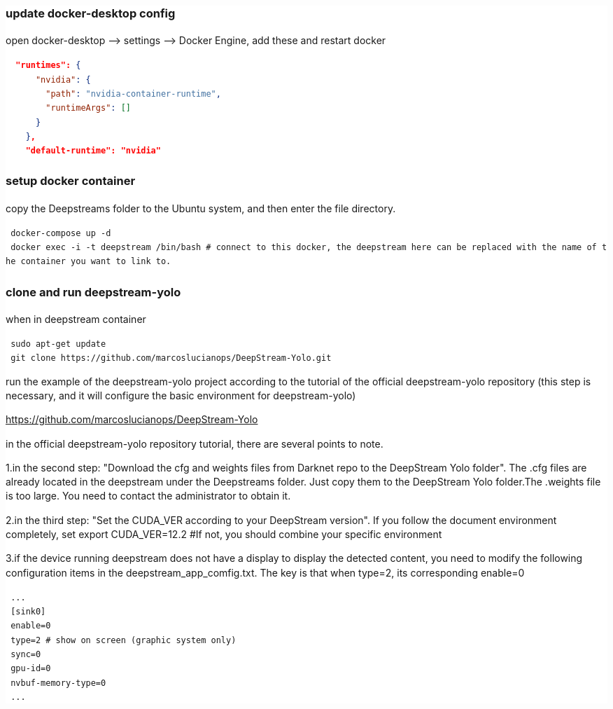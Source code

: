 ### update docker-desktop config

open docker-desktop --> settings --> Docker Engine, add these and restart docker

```json
  "runtimes": {
      "nvidia": {
        "path": "nvidia-container-runtime",
        "runtimeArgs": []
      }
    },
    "default-runtime": "nvidia"
```

### setup docker container

copy the Deepstreams folder to the Ubuntu system, and then enter the file directory.

```shell
 docker-compose up -d
 docker exec -i -t deepstream /bin/bash # connect to this docker, the deepstream here can be replaced with the name of the container you want to link to.
```

### clone and run deepstream-yolo

when in deepstream container

```shell
 sudo apt-get update
 git clone https://github.com/marcoslucianops/DeepStream-Yolo.git
```

run the example of the deepstream-yolo project according to the tutorial of the official deepstream-yolo repository (this step is necessary, and it will configure the basic environment for deepstream-yolo)

https://github.com/marcoslucianops/DeepStream-Yolo

in the official deepstream-yolo repository tutorial, there are several points to note.

1.in the second step: "Download the cfg and weights files from Darknet repo to the DeepStream Yolo folder". The .cfg files are already located in the deepstream under the Deepstreams folder. Just copy them to the DeepStream Yolo folder.The .weights file is too large. You need to contact the administrator to obtain it.

2.in the third step: "Set the CUDA_VER according to your DeepStream version". If you follow the document environment completely, set export CUDA_VER=12.2  #If not, you should combine your specific environment

3.if the device running deepstream does not have a display to display the detected content, you need to modify the following configuration items in the deepstream_app_comfig.txt. The key is that when type=2, its corresponding enable=0
```shell
 ...
 [sink0]
 enable=0
 type=2 # show on screen (graphic system only)
 sync=0
 gpu-id=0
 nvbuf-memory-type=0
 ...
```
